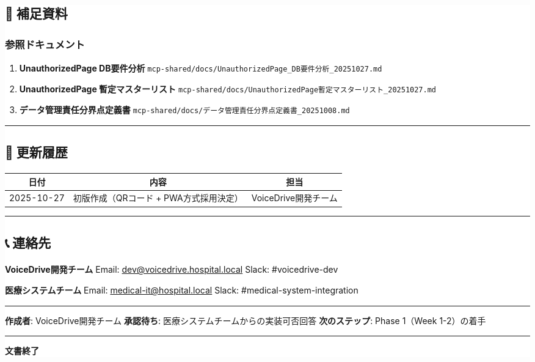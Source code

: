 
## 📝 補足資料

### 参照ドキュメント

1. **UnauthorizedPage DB要件分析**
   `mcp-shared/docs/UnauthorizedPage_DB要件分析_20251027.md`

2. **UnauthorizedPage 暫定マスターリスト**
   `mcp-shared/docs/UnauthorizedPage暫定マスターリスト_20251027.md`

3. **データ管理責任分界点定義書**
   `mcp-shared/docs/データ管理責任分界点定義書_20251008.md`

---

## 🔄 更新履歴

| 日付 | 内容 | 担当 |
|------|------|------|
| 2025-10-27 | 初版作成（QRコード + PWA方式採用決定） | VoiceDrive開発チーム |

---

## 📞 連絡先

**VoiceDrive開発チーム**
Email: dev@voicedrive.hospital.local
Slack: #voicedrive-dev

**医療システムチーム**
Email: medical-it@hospital.local
Slack: #medical-system-integration

---

**作成者**: VoiceDrive開発チーム
**承認待ち**: 医療システムチームからの実装可否回答
**次のステップ**: Phase 1（Week 1-2）の着手

---

**文書終了**
